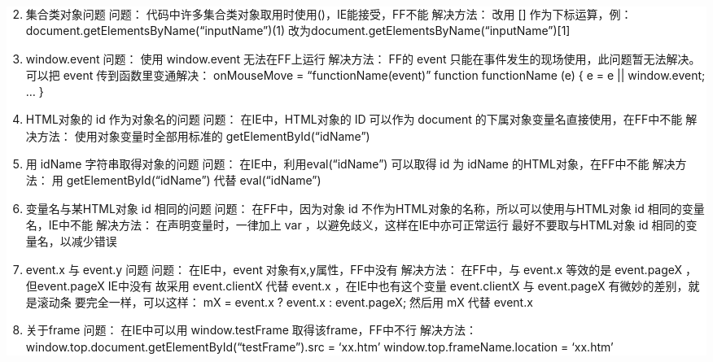 2. 集合类对象问题
   问题：
   代码中许多集合类对象取用时使用()，IE能接受，FF不能
   解决方法：
   改用 [] 作为下标运算，例：
   document.getElementsByName(“inputName”)(1) 改为document.getElementsByName(“inputName”)[1]

3. window.event
   问题：
   使用 window.event 无法在FF上运行
   解决方法：
   FF的 event 只能在事件发生的现场使用，此问题暂无法解决。可以把 event 传到函数里变通解决：
   onMouseMove = “functionName(event)”
   function functionName (e) {
   e = e || window.event;
   …
   }

4. HTML对象的 id 作为对象名的问题
   问题：
   在IE中，HTML对象的 ID 可以作为 document 的下属对象变量名直接使用，在FF中不能
   解决方法：
   使用对象变量时全部用标准的 getElementById(“idName”)

5. 用 idName 字符串取得对象的问题
   问题：
   在IE中，利用eval(“idName”) 可以取得 id 为 idName 的HTML对象，在FF中不能
   解决方法：
   用 getElementById(“idName”) 代替 eval(“idName”)

6. 变量名与某HTML对象 id 相同的问题
   问题：
   在FF中，因为对象 id 不作为HTML对象的名称，所以可以使用与HTML对象 id 相同的变量名，IE中不能
   解决方法：
   在声明变量时，一律加上 var ，以避免歧义，这样在IE中亦可正常运行
   最好不要取与HTML对象 id 相同的变量名，以减少错误

7. event.x 与 event.y 问题
   问题：
   在IE中，event 对象有x,y属性，FF中没有
   解决方法：
   在FF中，与 event.x 等效的是 event.pageX ，但event.pageX IE中没有
   故采用 event.clientX 代替 event.x ，在IE中也有这个变量
   event.clientX 与 event.pageX 有微妙的差别，就是滚动条
   要完全一样，可以这样：
   mX = event.x ? event.x : event.pageX;
   然后用 mX 代替 event.x

8. 关于frame
   问题：
   在IE中可以用 window.testFrame 取得该frame，FF中不行
   解决方法：
   window.top.document.getElementById(“testFrame”).src = ‘xx.htm’
   window.top.frameName.location = ‘xx.htm’
